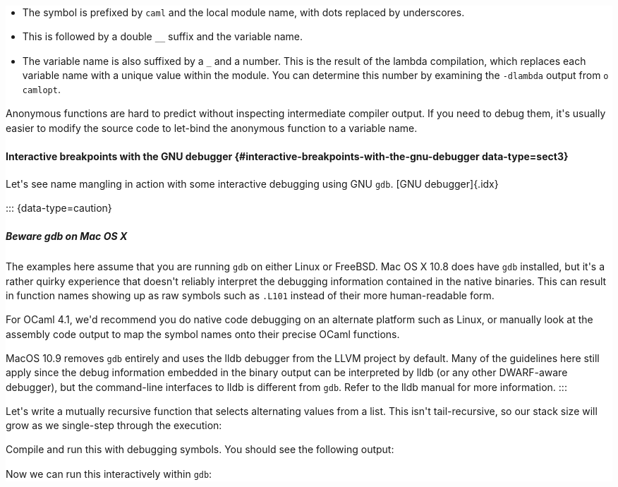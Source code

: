 - The symbol is prefixed by `caml` and the local module name, with dots
  replaced by underscores.

- This is followed by a double `__` suffix and the variable name.

- The variable name is also suffixed by a `_` and a number. This is the
  result of the lambda compilation, which replaces each variable name with a
  unique value within the module. You can determine this number by examining
  the `-dlambda` output from `ocamlopt`.

Anonymous functions are hard to predict without inspecting intermediate
compiler output. If you need to debug them, it's usually easier to modify the
source code to let-bind the anonymous function to a variable name.

#### Interactive breakpoints with the GNU debugger {#interactive-breakpoints-with-the-gnu-debugger data-type=sect3}

Let's see name mangling in action with some interactive debugging using GNU
`gdb`. [GNU debugger]{.idx}

::: {data-type=caution}
##### Beware gdb on Mac OS X

The examples here assume that you are running `gdb` on either Linux or
FreeBSD. Mac OS X 10.8 does have `gdb` installed, but it's a rather quirky
experience that doesn't reliably interpret the debugging information
contained in the native binaries. This can result in function names showing
up as raw symbols such as `.L101` instead of their more human-readable form.

For OCaml 4.1, we'd recommend you do native code debugging on an alternate
platform such as Linux, or manually look at the assembly code output to map
the symbol names onto their precise OCaml functions.

MacOS 10.9 removes `gdb` entirely and uses the lldb debugger from the LLVM
project by default. Many of the guidelines here still apply since the debug
information embedded in the binary output can be interpreted by lldb (or any
other DWARF-aware debugger), but the command-line interfaces to lldb is
different from `gdb`. Refer to the lldb manual for more information.
:::


Let's write a mutually recursive function that selects alternating values
from a list. This isn't tail-recursive, so our stack size will grow as we
single-step through the execution:

<link rel="import" href="code/back-end/alternate_list/alternate_list.ml" />

Compile and run this with debugging symbols. You should see the following
output:

<link rel="import" href="code/back-end/alternate_list/jbuild" />

<link rel="import" href="code/back-end/alternate_list/run_alternate_list.sh" />

Now we can run this interactively within `gdb`:

<link rel="import" href="code/back-end/gdb_alternate0.rawsh" />
